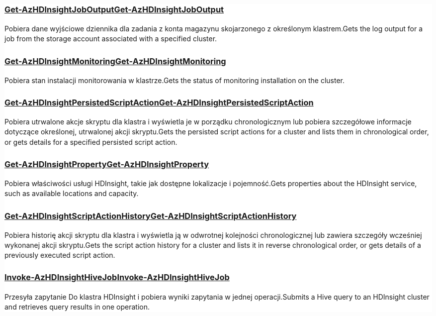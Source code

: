 ### [<span data-ttu-id="cd6b2-133">Get-AzHDInsightJobOutput</span><span class="sxs-lookup"><span data-stu-id="cd6b2-133">Get-AzHDInsightJobOutput</span></span>](Get-AzHDInsightJobOutput.md)
<span data-ttu-id="cd6b2-134">Pobiera dane wyjściowe dziennika dla zadania z konta magazynu skojarzonego z określonym klastrem.</span><span class="sxs-lookup"><span data-stu-id="cd6b2-134">Gets the log output for a job from the storage account associated with a specified cluster.</span></span>

### [<span data-ttu-id="cd6b2-135">Get-AzHDInsightMonitoring</span><span class="sxs-lookup"><span data-stu-id="cd6b2-135">Get-AzHDInsightMonitoring</span></span>](Get-AzHDInsightMonitoring.md)
<span data-ttu-id="cd6b2-136">Pobiera stan instalacji monitorowania w klastrze.</span><span class="sxs-lookup"><span data-stu-id="cd6b2-136">Gets the status of monitoring installation on the cluster.</span></span>

### [<span data-ttu-id="cd6b2-137">Get-AzHDInsightPersistedScriptAction</span><span class="sxs-lookup"><span data-stu-id="cd6b2-137">Get-AzHDInsightPersistedScriptAction</span></span>](Get-AzHDInsightPersistedScriptAction.md)
<span data-ttu-id="cd6b2-138">Pobiera utrwalone akcje skryptu dla klastra i wyświetla je w porządku chronologicznym lub pobiera szczegółowe informacje dotyczące określonej, utrwalonej akcji skryptu.</span><span class="sxs-lookup"><span data-stu-id="cd6b2-138">Gets the persisted script actions for a cluster and lists them in chronological order, or gets details for a specified persisted script action.</span></span>

### [<span data-ttu-id="cd6b2-139">Get-AzHDInsightProperty</span><span class="sxs-lookup"><span data-stu-id="cd6b2-139">Get-AzHDInsightProperty</span></span>](Get-AzHDInsightProperty.md)
<span data-ttu-id="cd6b2-140">Pobiera właściwości usługi HDInsight, takie jak dostępne lokalizacje i pojemność.</span><span class="sxs-lookup"><span data-stu-id="cd6b2-140">Gets properties about the HDInsight service, such as available locations and capacity.</span></span>

### [<span data-ttu-id="cd6b2-141">Get-AzHDInsightScriptActionHistory</span><span class="sxs-lookup"><span data-stu-id="cd6b2-141">Get-AzHDInsightScriptActionHistory</span></span>](Get-AzHDInsightScriptActionHistory.md)
<span data-ttu-id="cd6b2-142">Pobiera historię akcji skryptu dla klastra i wyświetla ją w odwrotnej kolejności chronologicznej lub zawiera szczegóły wcześniej wykonanej akcji skryptu.</span><span class="sxs-lookup"><span data-stu-id="cd6b2-142">Gets the script action history for a cluster and lists it in reverse chronological order, or gets details of a previously executed script action.</span></span>

### [<span data-ttu-id="cd6b2-143">Invoke-AzHDInsightHiveJob</span><span class="sxs-lookup"><span data-stu-id="cd6b2-143">Invoke-AzHDInsightHiveJob</span></span>](Invoke-AzHDInsightHiveJob.md)
<span data-ttu-id="cd6b2-144">Przesyła zapytanie Do klastra HDInsight i pobiera wyniki zapytania w jednej operacji.</span><span class="sxs-lookup"><span data-stu-id="cd6b2-144">Submits a Hive query to an HDInsight cluster and retrieves query results in one operation.</span></span>
